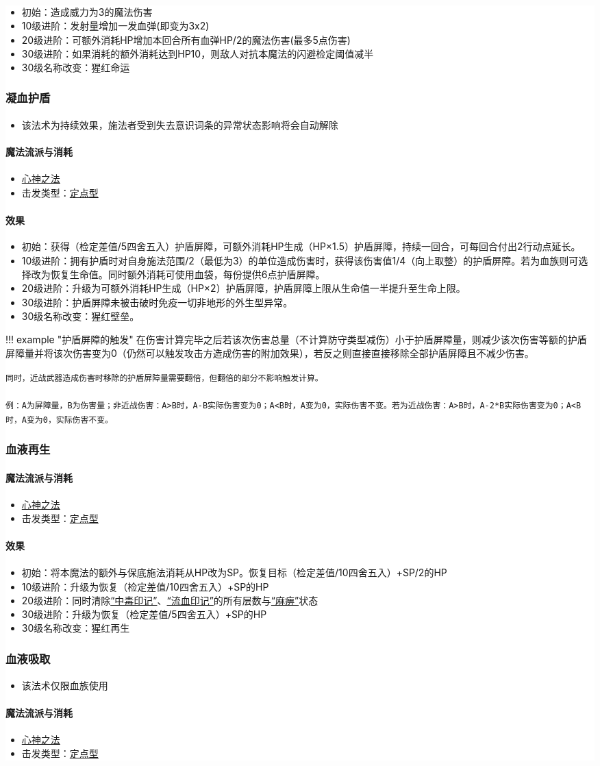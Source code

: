 * 初始：造成威力为3的魔法伤害
* 10级进阶：发射量增加一发血弹(即变为3x2)
* 20级进阶：可额外消耗HP增加本回合所有血弹HP/2的魔法伤害(最多5点伤害)
* 30级进阶：如果消耗的额外消耗达到HP10，则敌人对抗本魔法的闪避检定阈值减半
* 30级名称改变：猩红命运

### 凝血护盾

* 该法术为持续效果，施法者受到失去意识词条的异常状态影响将会自动解除

#### 魔法流派与消耗

* <a href="/rules/V4.x rules/8·magic/#心神之法" target="_blank">心神之法</a>
* 击发类型：<a href="/rules/V4.x rules/8·magic/#魔法的击发类型" target="_blank">定点型</a>

#### 效果

* 初始：获得（检定差值/5四舍五入）护盾屏障，可额外消耗HP生成（HP×1.5）护盾屏障，持续一回合，可每回合付出2行动点延长。
* 10级进阶：拥有护盾时对自身施法范围/2（最低为3）的单位造成伤害时，获得该伤害值1/4（向上取整）的护盾屏障。若为血族则可选择改为恢复生命值。同时额外消耗可使用血袋，每份提供6点护盾屏障。
* 20级进阶：升级为可额外消耗HP生成（HP×2）护盾屏障，护盾屏障上限从生命值一半提升至生命上限。
* 30级进阶：护盾屏障未被击破时免疫一切非地形的外生型异常。
* 30级名称改变：猩红壁垒。

!!! example "护盾屏障的触发"
    在伤害计算完毕之后若该次伤害总量（不计算防守类型减伤）小于护盾屏障量，则减少该次伤害等额的护盾屏障量并将该次伤害变为0（仍然可以触发攻击方造成伤害的附加效果），若反之则直接直接移除全部护盾屏障且不减少伤害。

    同时，近战武器造成伤害时移除的护盾屏障量需要翻倍，但翻倍的部分不影响触发计算。

    例：A为屏障量，B为伤害量；非近战伤害：A>B时，A-B实际伤害变为0；A<B时，A变为0，实际伤害不变。若为近战伤害：A>B时，A-2*B实际伤害变为0；A<B时，A变为0，实际伤害不变。

### 血液再生

#### 魔法流派与消耗

* <a href="/rules/V4.x rules/8·magic/#心神之法" target="_blank">心神之法</a>
* 击发类型：<a href="/rules/V4.x rules/8·magic/#魔法的击发类型" target="_blank">定点型</a>

#### 效果

* 初始：将本魔法的额外与保底施法消耗从HP改为SP。恢复目标（检定差值/10四舍五入）+SP/2的HP
* 10级进阶：升级为恢复（检定差值/10四舍五入）+SP的HP
* 20级进阶：同时清除<a href="../../status/mark/#中毒印记" target="_blank">“中毒印记”</a>、<a href="../../status/mark/#流血印记" target="_blank">“流血印记”</a>的所有层数与<a href="../../status/normal/#麻痹" target="_blank">“麻痹”</a>状态
* 30级进阶：升级为恢复（检定差值/5四舍五入）+SP的HP
* 30级名称改变：猩红再生

### 血液吸取

* 该法术仅限血族使用

#### 魔法流派与消耗

* <a href="/rules/V4.x rules/8·magic/#心神之法" target="_blank">心神之法</a>
* 击发类型：<a href="/rules/V4.x rules/8·magic/#魔法的击发类型" target="_blank">定点型</a>
